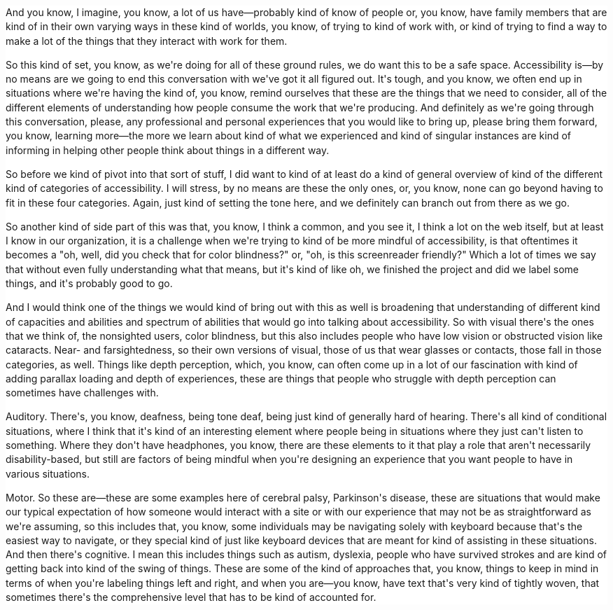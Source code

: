 And you know, I imagine, you know, a lot of us have—probably kind of know of people or, you know, have family members that are kind of in their own varying ways in these kind of worlds, you know, of trying to kind of work with, or kind of trying to find a way to make a lot of the things that they interact with work for them.

So this kind of set, you know, as we're doing for all of these ground rules, we do want this to be a safe space. Accessibility is—by no means are we going to end this conversation with we've got it all figured out. It's tough, and you know, we often end up in situations where we're having the kind of, you know, remind ourselves that these are the things that we need to consider, all of the different elements of understanding how people consume the work that we're producing. And definitely as we're going through this conversation, please, any professional and personal experiences that you would like to bring up, please bring them forward, you know, learning more—the more we learn about kind of what we experienced and kind of singular instances are kind of informing in helping other people think about things in a different way.

So before we kind of pivot into that sort of stuff, I did want to kind of at least do a kind of general overview of kind of the different kind of categories of accessibility. I will stress, by no means are these the only ones, or, you know, none can go beyond having to fit in these four categories. Again, just kind of setting the tone here, and we definitely can branch out from there as we go. 

So another kind of side part of this was that, you know, I think a common, and you see it, I think a lot on the web itself, but at least I know in our organization, it is a challenge when we're trying to kind of be more mindful of accessibility, is that oftentimes it becomes a "oh, well, did you check that for color blindness?" or, "oh, is this screenreader friendly?" Which a lot of times we say that without even fully understanding what that means, but it's kind of like oh, we finished the project and did we label some things, and it's probably good to go. 

And I would think one of the things we would kind of bring out with this as well is broadening that understanding of different kind of capacities and abilities and spectrum of abilities that would go into talking about accessibility. So with visual there's the ones that we think of, the nonsighted users, color blindness, but this also includes people who have low vision or obstructed vision like cataracts. Near- and farsightedness, so their own versions of visual, those of us that wear glasses or contacts, those fall in those categories, as well. Things like depth perception, which, you know, can often come up in a lot of our fascination with kind of adding parallax loading and depth of experiences, these are things that people who struggle with depth perception can sometimes have challenges with.

Auditory. There's, you know, deafness, being tone deaf, being just kind of generally hard of hearing. There's all kind of conditional situations, where I think that it's kind of an interesting element where people being in situations where they just can't listen to something. Where they don't have headphones, you know, there are these elements to it that play a role that aren't necessarily disability-based, but still are factors of being mindful when you're designing an experience that you want people to have in various situations. 

Motor. So these are—these are some examples here of cerebral palsy, Parkinson's disease, these are situations that would make our typical expectation of how someone would interact with a site or with our experience that may not be as straightforward as we're assuming, so this includes that, you know, some individuals may be navigating solely with keyboard because that's the easiest way to navigate, or they special kind of just like keyboard devices that are meant for kind of assisting in these situations. And then there's cognitive. I mean this includes things such as autism, dyslexia, people who have survived strokes and are kind of getting back into kind of the swing of things. These are some of the kind of approaches that, you know, things to keep in mind in terms of when you're labeling things left and right, and when you are—you know, have text that's very kind of tightly woven, that sometimes there's the comprehensive level that has to be kind of accounted for. 
